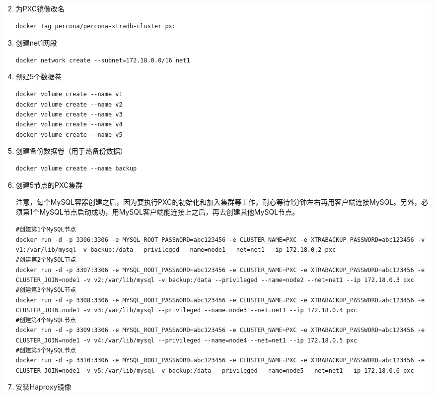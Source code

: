 2. 为PXC镜像改名

   ```shell
   docker tag percona/percona-xtradb-cluster pxc
   ```

3. 创建net1网段

   ```shell
   docker network create --subnet=172.18.0.0/16 net1
   ```

4. 创建5个数据卷

   ```shell
   docker volume create --name v1
   docker volume create --name v2
   docker volume create --name v3
   docker volume create --name v4
   docker volume create --name v5
   ```

5. 创建备份数据卷（用于热备份数据）

   ```shell
   docker volume create --name backup
   ```

6. 创建5节点的PXC集群

   注意，每个MySQL容器创建之后，因为要执行PXC的初始化和加入集群等工作，耐心等待1分钟左右再用客户端连接MySQL。另外，必须第1个MySQL节点启动成功，用MySQL客户端能连接上之后，再去创建其他MySQL节点。

   ```shell
   #创建第1个MySQL节点
   docker run -d -p 3306:3306 -e MYSQL_ROOT_PASSWORD=abc123456 -e CLUSTER_NAME=PXC -e XTRABACKUP_PASSWORD=abc123456 -v v1:/var/lib/mysql -v backup:/data --privileged --name=node1 --net=net1 --ip 172.18.0.2 pxc
   #创建第2个MySQL节点
   docker run -d -p 3307:3306 -e MYSQL_ROOT_PASSWORD=abc123456 -e CLUSTER_NAME=PXC -e XTRABACKUP_PASSWORD=abc123456 -e CLUSTER_JOIN=node1 -v v2:/var/lib/mysql -v backup:/data --privileged --name=node2 --net=net1 --ip 172.18.0.3 pxc
   #创建第3个MySQL节点
   docker run -d -p 3308:3306 -e MYSQL_ROOT_PASSWORD=abc123456 -e CLUSTER_NAME=PXC -e XTRABACKUP_PASSWORD=abc123456 -e CLUSTER_JOIN=node1 -v v3:/var/lib/mysql --privileged --name=node3 --net=net1 --ip 172.18.0.4 pxc
   #创建第4个MySQL节点
   docker run -d -p 3309:3306 -e MYSQL_ROOT_PASSWORD=abc123456 -e CLUSTER_NAME=PXC -e XTRABACKUP_PASSWORD=abc123456 -e CLUSTER_JOIN=node1 -v v4:/var/lib/mysql --privileged --name=node4 --net=net1 --ip 172.18.0.5 pxc
   #创建第5个MySQL节点
   docker run -d -p 3310:3306 -e MYSQL_ROOT_PASSWORD=abc123456 -e CLUSTER_NAME=PXC -e XTRABACKUP_PASSWORD=abc123456 -e CLUSTER_JOIN=node1 -v v5:/var/lib/mysql -v backup:/data --privileged --name=node5 --net=net1 --ip 172.18.0.6 pxc
   ```

7. 安装Haproxy镜像
